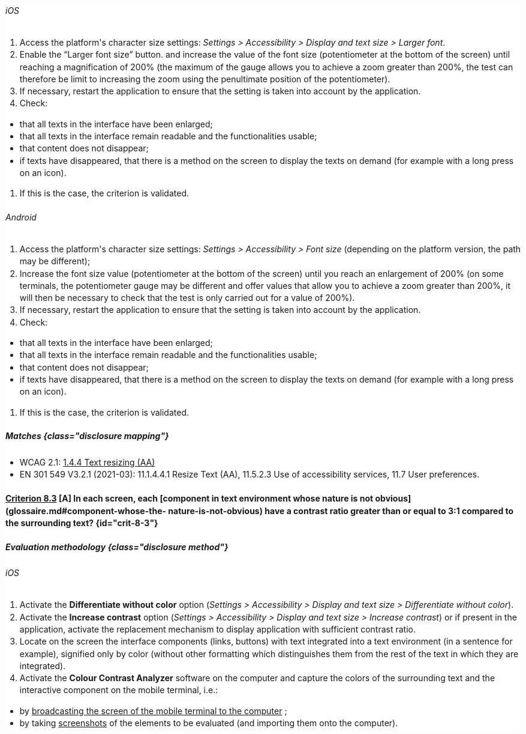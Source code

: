 ###### iOS

1. Access the platform's character size settings: *Settings > Accessibility > Display and text size > Larger font*.
1. Enable the “Larger font size” button. and increase the value of the font size (potentiometer at the bottom of the screen) until reaching a magnification of 200% (the maximum of the gauge allows you to achieve a zoom greater than 200%, the test can therefore be limit to increasing the zoom using the penultimate position of the potentiometer).
1. If necessary, restart the application to ensure that the setting is taken into account by the application.
1. Check:
- that all texts in the interface have been enlarged;
- that all texts in the interface remain readable and the functionalities usable;
- that content does not disappear;
- if texts have disappeared, that there is a method on the screen to display the texts on demand (for example with a long press on an icon).
1. If this is the case, the criterion is validated.

###### Android

1. Access the platform's character size settings: *Settings > Accessibility > Font size* (depending on the platform version, the path may be different);
1. Increase the font size value (potentiometer at the bottom of the screen) until you reach an enlargement of 200% (on some terminals, the potentiometer gauge may be different and offer values that allow you to achieve a zoom greater than 200%, it will then be necessary to check that the test is only carried out for a value of 200%).
1. If necessary, restart the application to ensure that the setting is taken into account by the application.
1. Check:
- that all texts in the interface have been enlarged;
- that all texts in the interface remain readable and the functionalities usable;
- that content does not disappear;
- if texts have disappeared, that there is a method on the screen to display the texts on demand (for example with a long press on an icon).
1. If this is the case, the criterion is validated.

##### Matches {class="disclosure mapping"}

- WCAG 2.1: [1.4.4 Text resizing (AA)](https://www.w3.org/Translations/WCAG21-fr/#resize-text)
- EN 301 549 V3.2.1 (2021-03): 11.1.4.4.1 Resize Text (AA), 11.5.2.3 Use of accessibility services, 11.7 User preferences.

#### [Criterion 8.3](#crit-8-3) [A] In each screen, each [component in text environment whose nature is not obvious](glossaire.md#component-whose-the- nature-is-not-obvious) have a contrast ratio greater than or equal to 3:1 compared to the surrounding text? {id="crit-8-3"}

##### Evaluation methodology {class="disclosure method"}

###### iOS

1. Activate the **Differentiate without color** option (*Settings > Accessibility > Display and text size > Differentiate without color*).
1. Activate the **Increase contrast** option (*Settings > Accessibility > Display and text size > Increase contrast*) or if present in the application, activate the replacement mechanism to display application with sufficient contrast ratio.
1. Locate on the screen the interface components (links, buttons) with text integrated into a text environment (in a sentence for example), signified only by color (without other formatting which distinguishes them from the rest of the text in which they are integrated).
1. Activate the **Colour Contrast Analyzer** software on the computer and capture the colors of the surrounding text and the interactive component on the mobile terminal, i.e.:
- by [broadcasting the screen of the mobile terminal to the computer](methodology.md#broadcast-l-ecran-du-mobile-terminal)&nbsp;;
- by taking [screenshots](methodology.md#realiser-des-captures-d-ecran) of the elements to be evaluated (and importing them onto the computer).